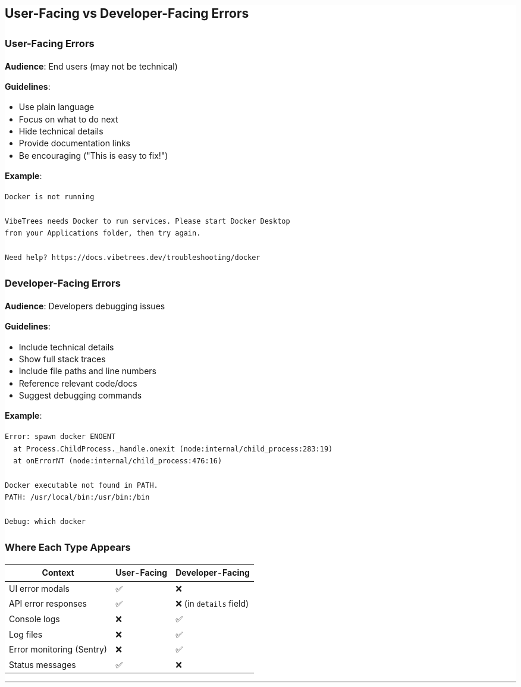 
## User-Facing vs Developer-Facing Errors

### User-Facing Errors

**Audience**: End users (may not be technical)

**Guidelines**:
- Use plain language
- Focus on what to do next
- Hide technical details
- Provide documentation links
- Be encouraging ("This is easy to fix!")

**Example**:
```
Docker is not running

VibeTrees needs Docker to run services. Please start Docker Desktop
from your Applications folder, then try again.

Need help? https://docs.vibetrees.dev/troubleshooting/docker
```

### Developer-Facing Errors

**Audience**: Developers debugging issues

**Guidelines**:
- Include technical details
- Show full stack traces
- Include file paths and line numbers
- Reference relevant code/docs
- Suggest debugging commands

**Example**:
```
Error: spawn docker ENOENT
  at Process.ChildProcess._handle.onexit (node:internal/child_process:283:19)
  at onErrorNT (node:internal/child_process:476:16)

Docker executable not found in PATH.
PATH: /usr/local/bin:/usr/bin:/bin

Debug: which docker
```

### Where Each Type Appears

| Context | User-Facing | Developer-Facing |
|---------|-------------|------------------|
| UI error modals | ✅ | ❌ |
| API error responses | ✅ | ❌ (in `details` field) |
| Console logs | ❌ | ✅ |
| Log files | ❌ | ✅ |
| Error monitoring (Sentry) | ❌ | ✅ |
| Status messages | ✅ | ❌ |

---